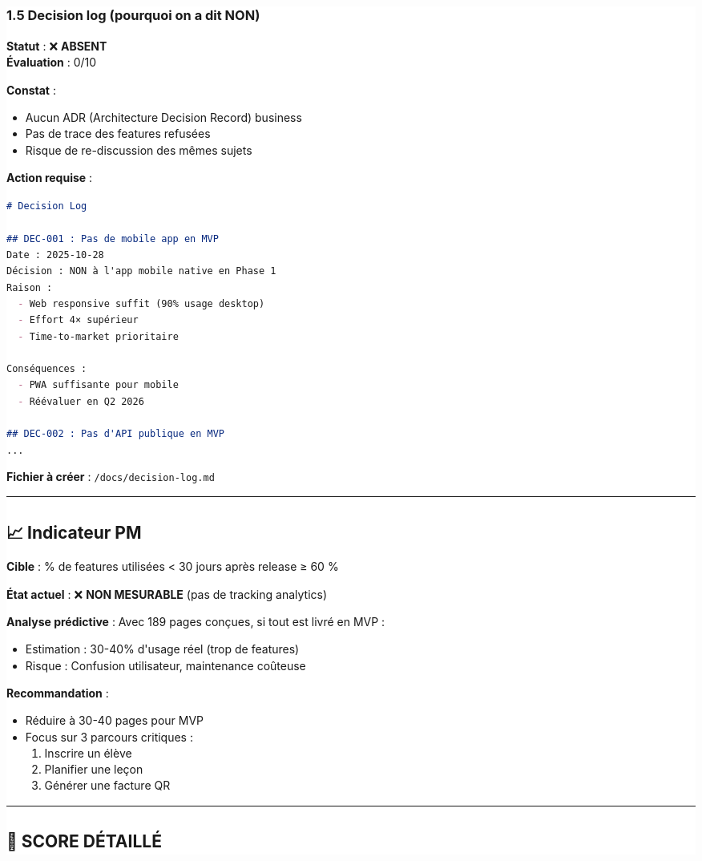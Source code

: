 
### 1.5 Decision log (pourquoi on a dit NON)
**Statut** : ❌ **ABSENT**  
**Évaluation** : 0/10

**Constat** :
- Aucun ADR (Architecture Decision Record) business
- Pas de trace des features refusées
- Risque de re-discussion des mêmes sujets

**Action requise** :
```markdown
# Decision Log

## DEC-001 : Pas de mobile app en MVP
Date : 2025-10-28
Décision : NON à l'app mobile native en Phase 1
Raison : 
  - Web responsive suffit (90% usage desktop)
  - Effort 4× supérieur
  - Time-to-market prioritaire
  
Conséquences :
  - PWA suffisante pour mobile
  - Réévaluer en Q2 2026

## DEC-002 : Pas d'API publique en MVP
...
```

**Fichier à créer** : `/docs/decision-log.md`

---

## 📈 Indicateur PM

**Cible** : % de features utilisées < 30 jours après release ≥ 60 %

**État actuel** : ❌ **NON MESURABLE** (pas de tracking analytics)

**Analyse prédictive** :
Avec 189 pages conçues, si tout est livré en MVP :
- Estimation : 30-40% d'usage réel (trop de features)
- Risque : Confusion utilisateur, maintenance coûteuse

**Recommandation** :
- Réduire à 30-40 pages pour MVP
- Focus sur 3 parcours critiques :
  1. Inscrire un élève
  2. Planifier une leçon
  3. Générer une facture QR

---

## 🎯 SCORE DÉTAILLÉ
